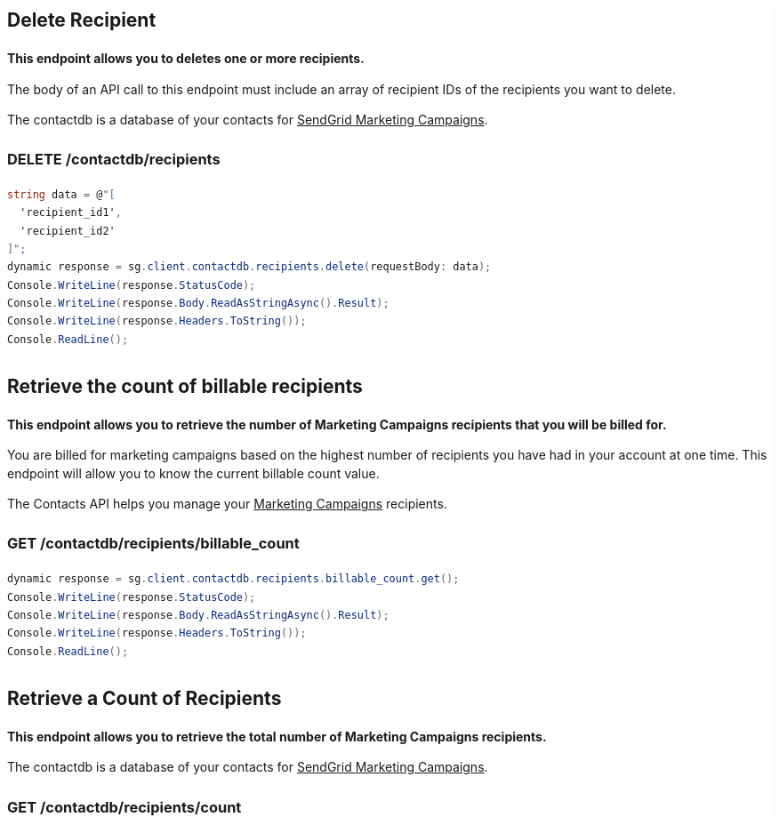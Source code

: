 ## Delete Recipient

**This endpoint allows you to deletes one or more recipients.**

The body of an API call to this endpoint must include an array of recipient IDs of the recipients you want to delete.

The contactdb is a database of your contacts for [SendGrid Marketing Campaigns](https://sendgrid.com/docs/User_Guide/Marketing_Campaigns/index.html).

### DELETE /contactdb/recipients


```csharp
string data = @"[
  'recipient_id1',
  'recipient_id2'
]";
dynamic response = sg.client.contactdb.recipients.delete(requestBody: data);
Console.WriteLine(response.StatusCode);
Console.WriteLine(response.Body.ReadAsStringAsync().Result);
Console.WriteLine(response.Headers.ToString());
Console.ReadLine();
```

## Retrieve the count of billable recipients

**This endpoint allows you to retrieve the number of Marketing Campaigns recipients that you will be billed for.**

You are billed for marketing campaigns based on the highest number of recipients you have had in your account at one time. This endpoint will allow you to know the current billable count value.

The Contacts API helps you manage your [Marketing Campaigns](https://sendgrid.com/docs/User_Guide/Marketing_Campaigns/index.html) recipients.

### GET /contactdb/recipients/billable_count


```csharp
dynamic response = sg.client.contactdb.recipients.billable_count.get();
Console.WriteLine(response.StatusCode);
Console.WriteLine(response.Body.ReadAsStringAsync().Result);
Console.WriteLine(response.Headers.ToString());
Console.ReadLine();
```

## Retrieve a Count of Recipients

**This endpoint allows you to retrieve the total number of Marketing Campaigns recipients.**

The contactdb is a database of your contacts for [SendGrid Marketing Campaigns](https://sendgrid.com/docs/User_Guide/Marketing_Campaigns/index.html).

### GET /contactdb/recipients/count

